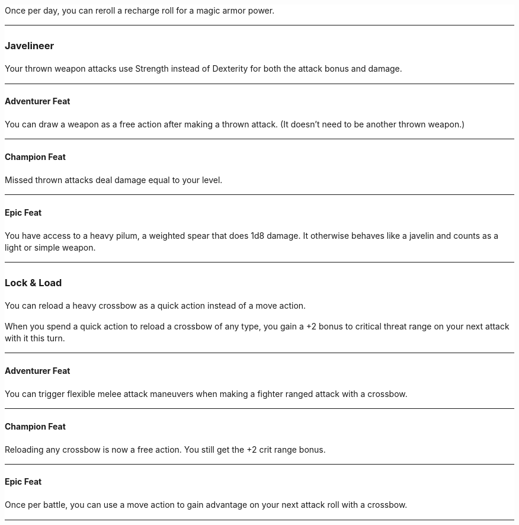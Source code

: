 Once per day, you can reroll a recharge roll for a magic armor power.

---

### Javelineer

Your thrown weapon attacks use Strength instead of Dexterity for both the attack bonus and damage.

---

#### Adventurer Feat

You can draw a weapon as a free action after making a thrown attack. (It doesn’t need to be another thrown weapon.)

---

#### Champion Feat

Missed thrown attacks deal damage equal to your level.

---

#### Epic Feat

You have access to a heavy pilum, a weighted spear that does 1d8 damage. It otherwise behaves like a javelin and counts as a light or simple weapon.

---

### Lock & Load

You can reload a heavy crossbow as a quick action instead of a move action.

When you spend a quick action to reload a crossbow of any type, you gain a +2 bonus to critical threat range on your next attack with it this turn.

---

#### Adventurer Feat

You can trigger flexible melee attack maneuvers when making a fighter ranged attack with a crossbow.

---

#### Champion Feat

Reloading any crossbow is now a free action. You still get the +2 crit range bonus.

---

#### Epic Feat

Once per battle, you can use a move action to gain advantage on your next attack roll with a crossbow.

---